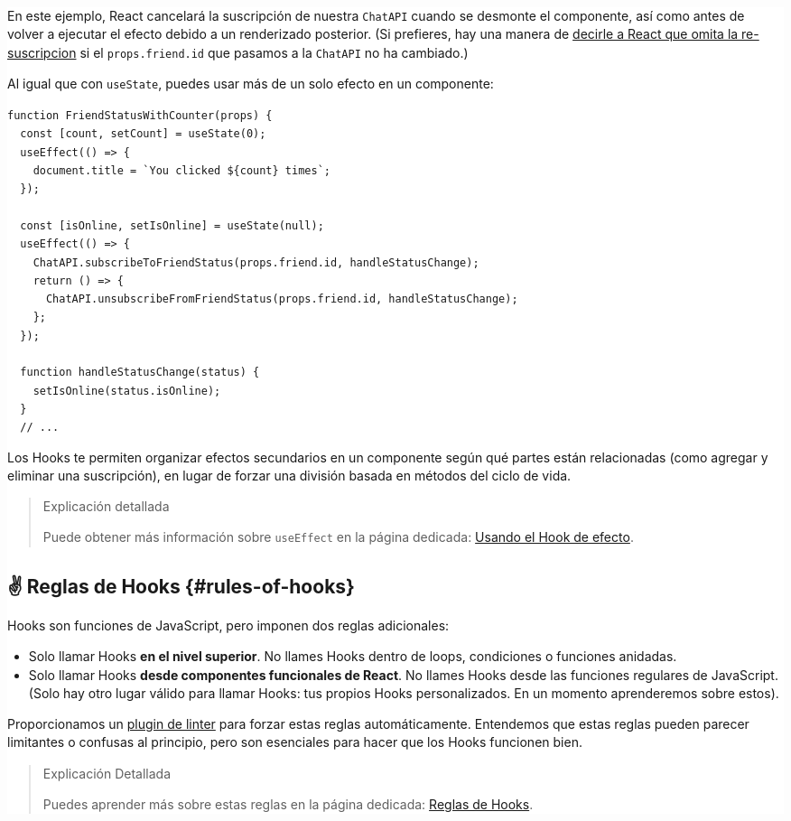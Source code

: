En este ejemplo, React cancelará la suscripción de nuestra `ChatAPI` cuando se desmonte el componente, así como antes de volver a ejecutar el efecto debido a un renderizado posterior. (Si prefieres, hay una manera de [decirle a React que omita la re-suscripcion](/docs/hooks-effect.html#tip-optimizing-performance-by-skipping-effects) si el `props.friend.id` que pasamos a la `ChatAPI` no ha cambiado.)

Al igual que con `useState`, puedes usar más de un solo efecto en un componente:

```js{3,8}
function FriendStatusWithCounter(props) {
  const [count, setCount] = useState(0);
  useEffect(() => {
    document.title = `You clicked ${count} times`;
  });

  const [isOnline, setIsOnline] = useState(null);
  useEffect(() => {
    ChatAPI.subscribeToFriendStatus(props.friend.id, handleStatusChange);
    return () => {
      ChatAPI.unsubscribeFromFriendStatus(props.friend.id, handleStatusChange);
    };
  });

  function handleStatusChange(status) {
    setIsOnline(status.isOnline);
  }
  // ...
```

Los Hooks te permiten organizar efectos secundarios en un componente según qué partes están relacionadas (como agregar y eliminar una suscripción), en lugar de forzar una división basada en métodos del ciclo de vida.

> Explicación detallada
>
> Puede obtener más información sobre `useEffect` en la página dedicada: [Usando el Hook de efecto](/docs/hooks-effect.html).

## ✌️ Reglas de Hooks {#️rules-of-hooks}

Hooks son funciones de JavaScript, pero imponen dos reglas adicionales:

* Solo llamar Hooks **en el nivel superior**. No llames Hooks dentro de loops, condiciones o funciones anidadas.
* Solo llamar Hooks **desde componentes funcionales de React**. No llames Hooks desde las funciones regulares de JavaScript. (Solo hay otro lugar válido para llamar Hooks: tus propios Hooks personalizados. En un momento aprenderemos sobre estos).

Proporcionamos un [plugin de linter](https://www.npmjs.com/package/eslint-plugin-react-hooks) para forzar estas reglas automáticamente. Entendemos que estas reglas pueden parecer limitantes o confusas al principio, pero son esenciales para hacer que los Hooks funcionen bien.

>Explicación Detallada
>
>Puedes aprender más sobre estas reglas en la página dedicada: [Reglas de Hooks](/docs/hooks-rules.html).
